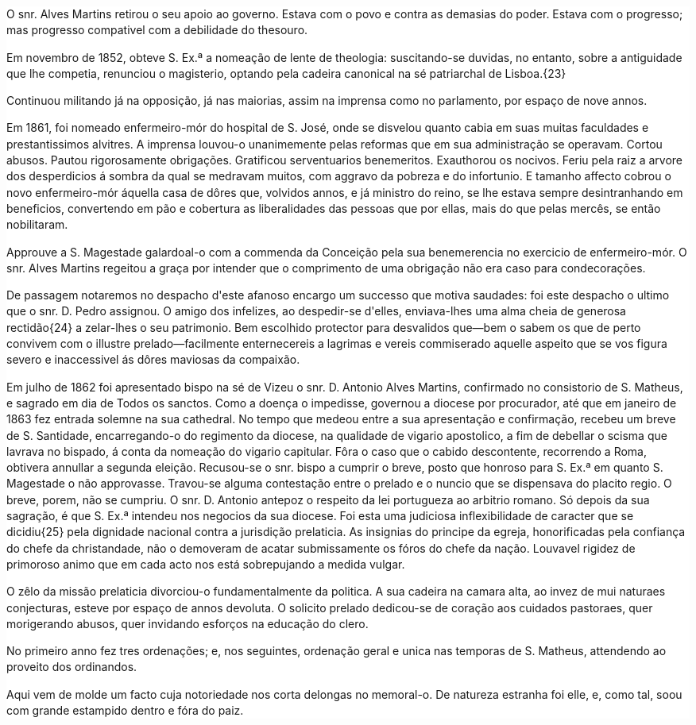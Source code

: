 O snr. Alves Martins retirou o seu apoio ao governo. Estava com o povo e contra as demasias do poder. Estava com o progresso; mas progresso compativel com a debilidade do thesouro.

Em novembro de 1852, obteve S. Ex.ª a nomeação de lente de theologia: suscitando-se duvidas, no entanto, sobre a antiguidade que lhe competia, renunciou o magisterio, optando pela cadeira canonical na sé patriarchal de Lisboa.{23}

Continuou militando já na opposição, já nas maiorias, assim na imprensa como no parlamento, por espaço de nove annos.

Em 1861, foi nomeado enfermeiro-mór do hospital de S. José, onde se disvelou quanto cabia em suas muitas faculdades e prestantissimos alvitres. A imprensa louvou-o unanimemente pelas reformas que em sua administração se operavam. Cortou abusos. Pautou rigorosamente obrigações. Gratificou serventuarios benemeritos. Exauthorou os nocivos. Feriu pela raiz a arvore dos desperdicios á sombra da qual se medravam muitos, com aggravo da pobreza e do infortunio. E tamanho affecto cobrou o novo enfermeiro-mór áquella casa de dôres que, volvidos annos, e já ministro do reino, se lhe estava sempre desintranhando em beneficios, convertendo em pão e cobertura as liberalidades das pessoas que por ellas, mais do que pelas mercês, se então nobilitaram.

Approuve a S. Magestade galardoal-o com a commenda da Conceição pela sua benemerencia no exercicio de enfermeiro-mór. O snr. Alves Martins regeitou a graça por intender que o comprimento de uma obrigação não era caso para condecorações.

De passagem notaremos no despacho d'este afanoso encargo um successo que motiva saudades: foi este despacho o ultimo que o snr. D. Pedro assignou. O amigo dos infelizes, ao despedir-se d'elles, enviava-lhes uma alma cheia de generosa rectidão{24} a zelar-lhes o seu patrimonio. Bem escolhido protector para desvalidos que—bem o sabem os que de perto convivem com o illustre prelado—facilmente enternecereis a lagrimas e vereis commiserado aquelle aspeito que se vos figura severo e inaccessivel ás dôres maviosas da compaixão.

Em julho de 1862 foi apresentado bispo na sé de Vizeu o snr. D. Antonio Alves Martins, confirmado no consistorio de S. Matheus, e sagrado em dia de Todos os sanctos. Como a doença o impedisse, governou a diocese por procurador, até que em janeiro de 1863 fez entrada solemne na sua cathedral. No tempo que medeou entre a sua apresentação e confirmação, recebeu um breve de S. Santidade, encarregando-o do regimento da diocese, na qualidade de vigario apostolico, a fim de debellar o scisma que lavrava no bispado, á conta da nomeação do vigario capitular. Fôra o caso que o cabido descontente, recorrendo a Roma, obtivera annullar a segunda eleição. Recusou-se o snr. bispo a cumprir o breve, posto que honroso para S. Ex.ª em quanto S. Magestade o não approvasse. Travou-se alguma contestação entre o prelado e o nuncio que se dispensava do placito regio. O breve, porem, não se cumpriu. O snr. D. Antonio antepoz o respeito da lei portugueza ao arbitrio romano. Só depois da sua sagração, é que S. Ex.ª intendeu nos negocios da sua diocese. Foi esta uma judiciosa inflexibilidade de caracter que se dicidiu{25} pela dignidade nacional contra a jurisdição prelaticia. As insignias do principe da egreja, honorificadas pela confiança do chefe da christandade, não o demoveram de acatar submissamente os fóros do chefe da nação. Louvavel rigidez de primoroso animo que em cada acto nos está sobrepujando a medida vulgar.

O zêlo da missão prelaticia divorciou-o fundamentalmente da politica. A sua cadeira na camara alta, ao invez de mui naturaes conjecturas, esteve por espaço de annos devoluta. O solicito prelado dedicou-se de coração aos cuidados pastoraes, quer morigerando abusos, quer invidando esforços na educação do clero.

No primeiro anno fez tres ordenações; e, nos seguintes, ordenação geral e unica nas temporas de S. Matheus, attendendo ao proveito dos ordinandos.

Aqui vem de molde um facto cuja notoriedade nos corta delongas no memoral-o. De natureza estranha foi elle, e, como tal, soou com grande estampido dentro e fóra do paiz.
